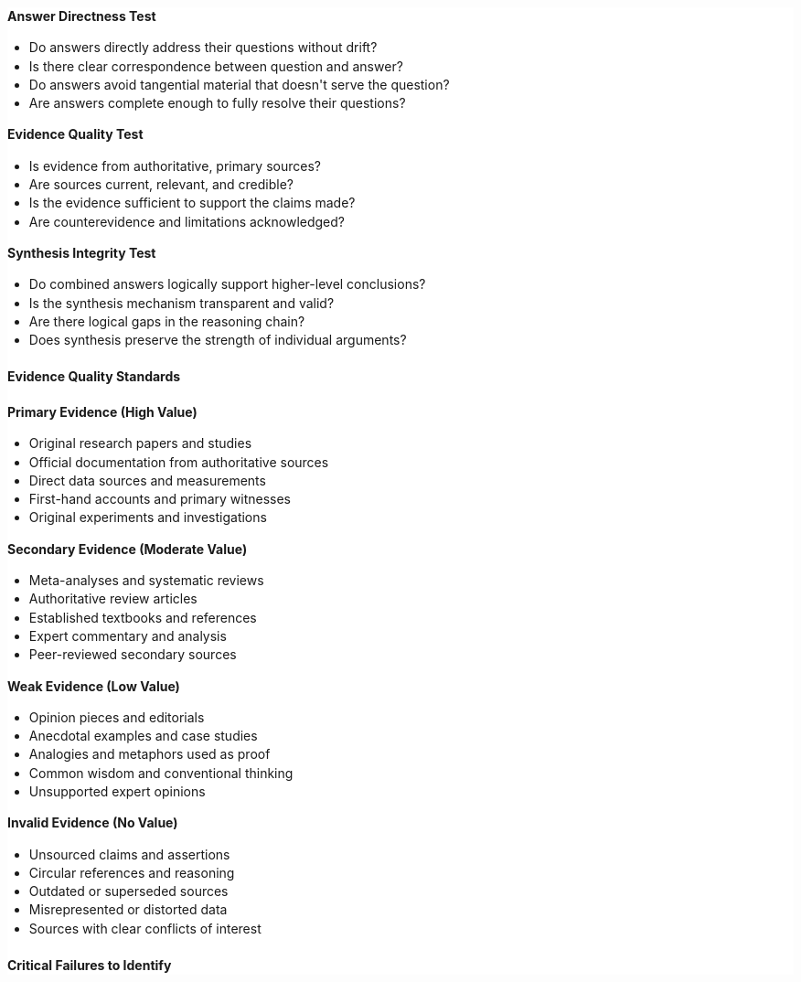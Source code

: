 **Answer Directness Test**

- Do answers directly address their questions without drift?
- Is there clear correspondence between question and answer?
- Do answers avoid tangential material that doesn't serve the question?
- Are answers complete enough to fully resolve their questions?

**Evidence Quality Test**

- Is evidence from authoritative, primary sources?
- Are sources current, relevant, and credible?
- Is the evidence sufficient to support the claims made?
- Are counterevidence and limitations acknowledged?

**Synthesis Integrity Test**

- Do combined answers logically support higher-level conclusions?
- Is the synthesis mechanism transparent and valid?
- Are there logical gaps in the reasoning chain?
- Does synthesis preserve the strength of individual arguments?

#### Evidence Quality Standards

**Primary Evidence (High Value)**

- Original research papers and studies
- Official documentation from authoritative sources
- Direct data sources and measurements
- First-hand accounts and primary witnesses
- Original experiments and investigations

**Secondary Evidence (Moderate Value)**

- Meta-analyses and systematic reviews
- Authoritative review articles
- Established textbooks and references
- Expert commentary and analysis
- Peer-reviewed secondary sources

**Weak Evidence (Low Value)**

- Opinion pieces and editorials
- Anecdotal examples and case studies
- Analogies and metaphors used as proof
- Common wisdom and conventional thinking
- Unsupported expert opinions

**Invalid Evidence (No Value)**

- Unsourced claims and assertions
- Circular references and reasoning
- Outdated or superseded sources
- Misrepresented or distorted data
- Sources with clear conflicts of interest

#### Critical Failures to Identify
